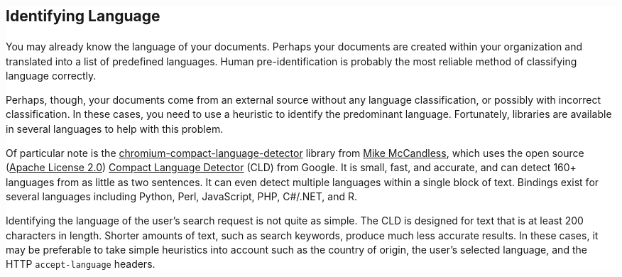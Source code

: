 ## Identifying Language

You may already know the language of your documents. Perhaps your documents are created within your organization and translated into a list of predefined languages. Human pre-identification is probably the most reliable method of classifying language correctly.

Perhaps, though, your documents come from an external source without any language classification, or possibly with incorrect classification. In these cases, you need to use a heuristic to identify the predominant language. Fortunately, libraries are available in several languages to help with this problem.

Of particular note is the [chromium-compact-language-detector](https://github.com/mikemccand/chromium-compact-language-detector) library from [Mike McCandless](http://blog.mikemccandless.com/2013/08/a-new-version-of-compact-language.html), which uses the open source ([Apache License 2.0](http://www.apache.org/licenses/LICENSE-2.0)) [Compact Language Detector](https://code.google.com/p/cld2/) (CLD) from Google. It is small, fast, and accurate, and can detect 160+ languages from as little as two sentences. It can even detect multiple languages within a single block of text. Bindings exist for several languages including Python, Perl, JavaScript, PHP, C#/.NET, and R.

Identifying the language of the user’s search request is not quite as simple. The CLD is designed for text that is at least 200 characters in length. Shorter amounts of text, such as search keywords, produce much less accurate results. In these cases, it may be preferable to take simple heuristics into account such as the country of origin, the user’s selected language, and the HTTP `accept-language` headers.